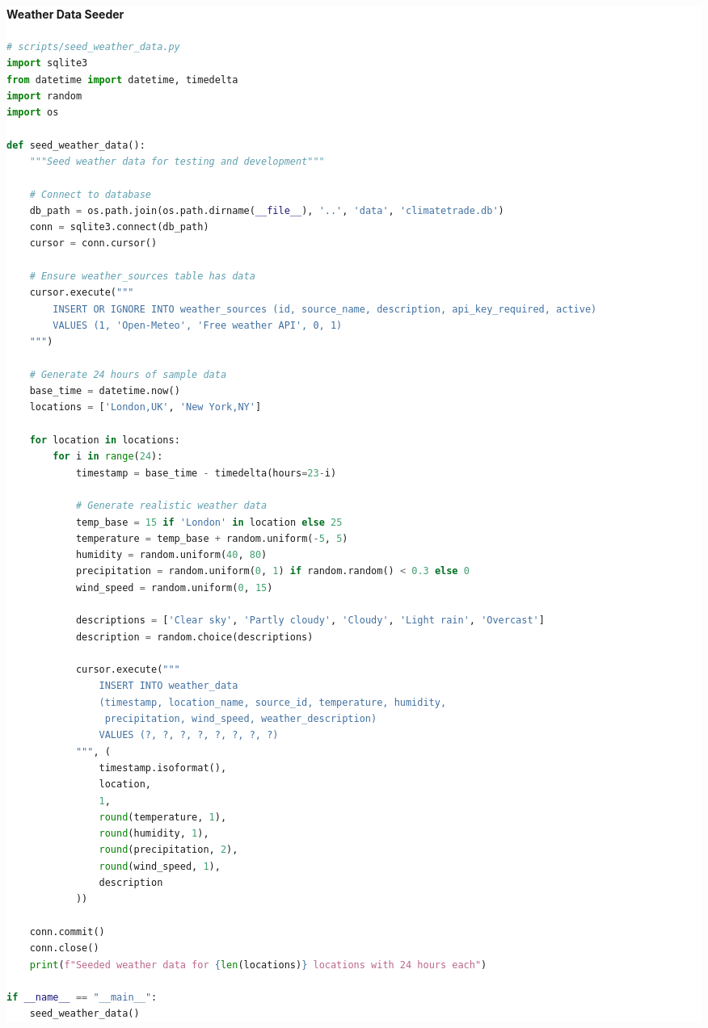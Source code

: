 #### Weather Data Seeder

```python
# scripts/seed_weather_data.py
import sqlite3
from datetime import datetime, timedelta
import random
import os

def seed_weather_data():
    """Seed weather data for testing and development"""

    # Connect to database
    db_path = os.path.join(os.path.dirname(__file__), '..', 'data', 'climatetrade.db')
    conn = sqlite3.connect(db_path)
    cursor = conn.cursor()

    # Ensure weather_sources table has data
    cursor.execute("""
        INSERT OR IGNORE INTO weather_sources (id, source_name, description, api_key_required, active)
        VALUES (1, 'Open-Meteo', 'Free weather API', 0, 1)
    """)

    # Generate 24 hours of sample data
    base_time = datetime.now()
    locations = ['London,UK', 'New York,NY']

    for location in locations:
        for i in range(24):
            timestamp = base_time - timedelta(hours=23-i)

            # Generate realistic weather data
            temp_base = 15 if 'London' in location else 25
            temperature = temp_base + random.uniform(-5, 5)
            humidity = random.uniform(40, 80)
            precipitation = random.uniform(0, 1) if random.random() < 0.3 else 0
            wind_speed = random.uniform(0, 15)

            descriptions = ['Clear sky', 'Partly cloudy', 'Cloudy', 'Light rain', 'Overcast']
            description = random.choice(descriptions)

            cursor.execute("""
                INSERT INTO weather_data
                (timestamp, location_name, source_id, temperature, humidity,
                 precipitation, wind_speed, weather_description)
                VALUES (?, ?, ?, ?, ?, ?, ?, ?)
            """, (
                timestamp.isoformat(),
                location,
                1,
                round(temperature, 1),
                round(humidity, 1),
                round(precipitation, 2),
                round(wind_speed, 1),
                description
            ))

    conn.commit()
    conn.close()
    print(f"Seeded weather data for {len(locations)} locations with 24 hours each")

if __name__ == "__main__":
    seed_weather_data()
```